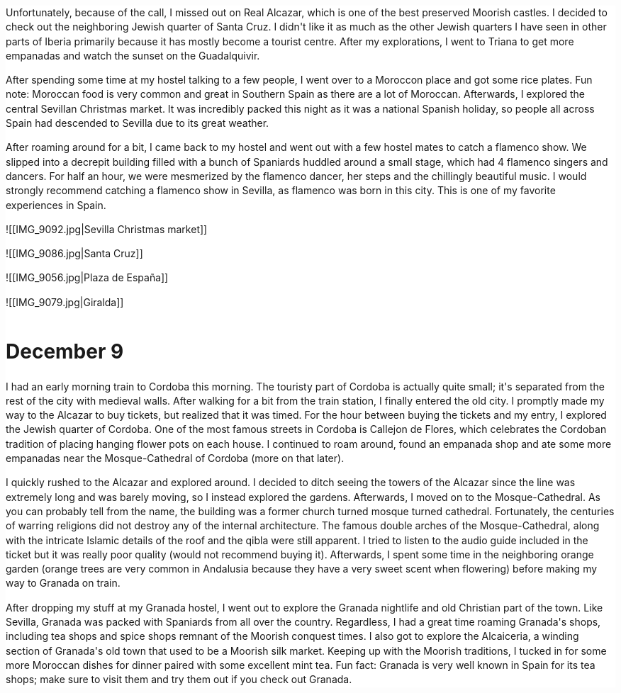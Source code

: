 Unfortunately, because of the call, I missed out on Real Alcazar, which is one of the best preserved Moorish castles. I decided to check out the neighboring Jewish quarter of Santa Cruz. I didn't like it as much as the other Jewish quarters I have seen in other parts of Iberia primarily because it has mostly become a tourist centre. After my explorations, I went to Triana to get more empanadas and watch the sunset on the Guadalquivir.

After spending some time at my hostel talking to a few people, I went over to a Moroccon place and got some rice plates. Fun note: Moroccan food is very common and great in Southern Spain as there are a lot of Moroccan. Afterwards, I explored the central Sevillan Christmas market. It was incredibly packed this night as it was a national Spanish holiday, so people all across Spain had descended to Sevilla due to its great weather.

After roaming around for a bit, I came back to my hostel and went out with a few hostel mates to catch a flamenco show. We slipped into a decrepit building filled with a bunch of Spaniards huddled around a small stage, which had 4 flamenco singers and dancers. For half an hour, we were mesmerized by the flamenco dancer, her steps and the chillingly beautiful music. I would strongly recommend catching a flamenco show in Sevilla, as flamenco was born in this city. This is one of my favorite experiences in Spain.

![[IMG_9092.jpg|Sevilla Christmas market]]

![[IMG_9086.jpg|Santa Cruz]]

 ![[IMG_9056.jpg|Plaza de España]]

![[IMG_9079.jpg|Giralda]]

# December 9

I had an early morning train to Cordoba this morning. The touristy part of Cordoba is actually quite small; it's separated from the rest of the city with medieval walls. After walking for a bit from the train station, I finally entered the old city. I promptly made my way to the Alcazar to buy tickets, but realized that it was timed. For the hour between buying the tickets and my entry, I explored the Jewish quarter of Cordoba. One of the most famous streets in Cordoba is Callejon de Flores, which celebrates the Cordoban tradition of placing hanging flower pots on each house. I continued to roam around, found an empanada shop and ate some more empanadas near the Mosque-Cathedral of Cordoba (more on that later).

I quickly rushed to the Alcazar and explored around. I decided to ditch seeing the towers of the Alcazar since the line was extremely long and was barely moving, so I instead explored the gardens. Afterwards, I moved on to the Mosque-Cathedral. As you can probably tell from the name, the building was a former church turned mosque turned cathedral. Fortunately, the centuries of warring religions did not destroy any of the internal architecture. The famous double arches of the Mosque-Cathedral, along with the intricate Islamic details of the roof and the qibla were still apparent. I tried to listen to the audio guide included in the ticket but it was really poor quality (would not recommend buying it). Afterwards, I spent some time in the neighboring orange garden (orange trees are very common in Andalusia because they have a very sweet scent when flowering) before making my way to Granada on train.

After dropping my stuff at my Granada hostel, I went out to explore the Granada nightlife and old Christian part of the town. Like Sevilla, Granada was packed with Spaniards from all over the country. Regardless, I had a great time roaming Granada's shops, including tea shops and spice shops remnant of the Moorish conquest times. I also got to explore the Alcaiceria, a winding section of Granada's old town that used to be a Moorish silk market. Keeping up with the Moorish traditions, I tucked in for some more Moroccan dishes for dinner paired with some excellent mint tea. Fun fact: Granada is very well known in Spain for its tea shops; make sure to visit them and try them out if you check out Granada.
